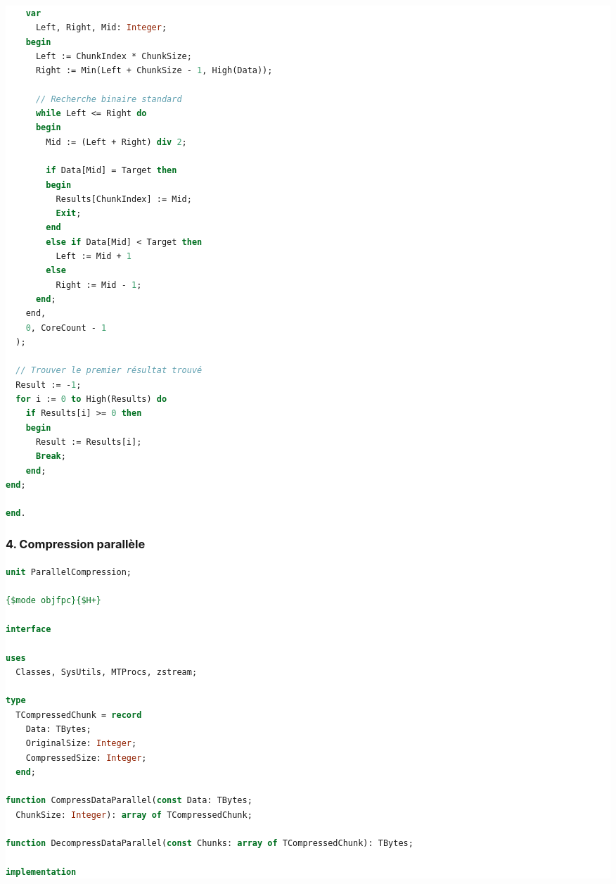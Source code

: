 ```pascal
    var
      Left, Right, Mid: Integer;
    begin
      Left := ChunkIndex * ChunkSize;
      Right := Min(Left + ChunkSize - 1, High(Data));

      // Recherche binaire standard
      while Left <= Right do
      begin
        Mid := (Left + Right) div 2;

        if Data[Mid] = Target then
        begin
          Results[ChunkIndex] := Mid;
          Exit;
        end
        else if Data[Mid] < Target then
          Left := Mid + 1
        else
          Right := Mid - 1;
      end;
    end,
    0, CoreCount - 1
  );

  // Trouver le premier résultat trouvé
  Result := -1;
  for i := 0 to High(Results) do
    if Results[i] >= 0 then
    begin
      Result := Results[i];
      Break;
    end;
end;

end.
```

### 4. Compression parallèle

```pascal
unit ParallelCompression;

{$mode objfpc}{$H+}

interface

uses
  Classes, SysUtils, MTProcs, zstream;

type
  TCompressedChunk = record
    Data: TBytes;
    OriginalSize: Integer;
    CompressedSize: Integer;
  end;

function CompressDataParallel(const Data: TBytes;
  ChunkSize: Integer): array of TCompressedChunk;

function DecompressDataParallel(const Chunks: array of TCompressedChunk): TBytes;

implementation
```